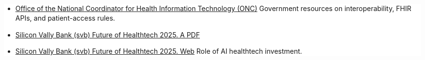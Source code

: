 * [Office of the National Coordinator for Health Information Technology (ONC)](https://www.healthit.gov/)
  Government resources on interoperability, FHIR APIs, and patient-access rules.

* [Silicon Vally Bank (svb) Future of Healthtech 2025. A PDF](https://www.svb.com/globalassets/trendsandinsights/reports/healthcare/2025/future-of-healthtech-2025-v2.pdf)

* [Silicon Vally Bank (svb) Future of Healthtech 2025. Web](https://www.svb.com/trends-insights/reports/healthtech-trends-report/)
  Role of AI healthtech investment.
